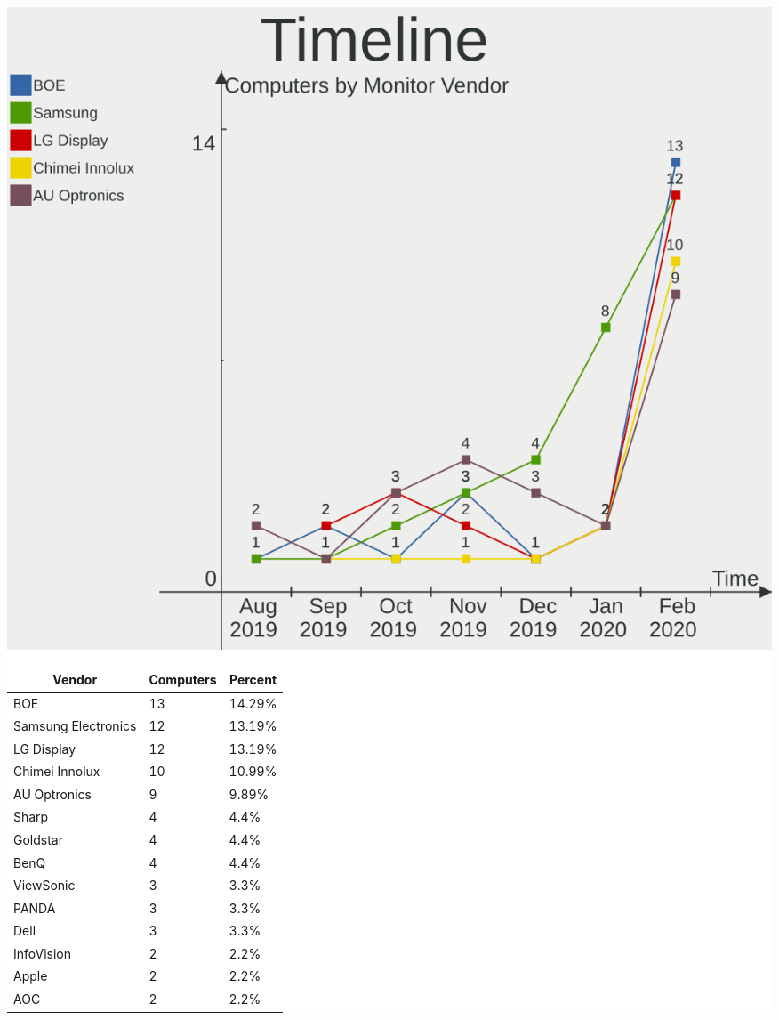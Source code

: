 ![Monitor Vendor](./images/line_chart/mon_vendor.svg)

| Vendor                  | Computers | Percent |
|-------------------------|-----------|---------|
| BOE                     | 13        | 14.29%  |
| Samsung Electronics     | 12        | 13.19%  |
| LG Display              | 12        | 13.19%  |
| Chimei Innolux          | 10        | 10.99%  |
| AU Optronics            | 9         | 9.89%   |
| Sharp                   | 4         | 4.4%    |
| Goldstar                | 4         | 4.4%    |
| BenQ                    | 4         | 4.4%    |
| ViewSonic               | 3         | 3.3%    |
| PANDA                   | 3         | 3.3%    |
| Dell                    | 3         | 3.3%    |
| InfoVision              | 2         | 2.2%    |
| Apple                   | 2         | 2.2%    |
| AOC                     | 2         | 2.2%    |